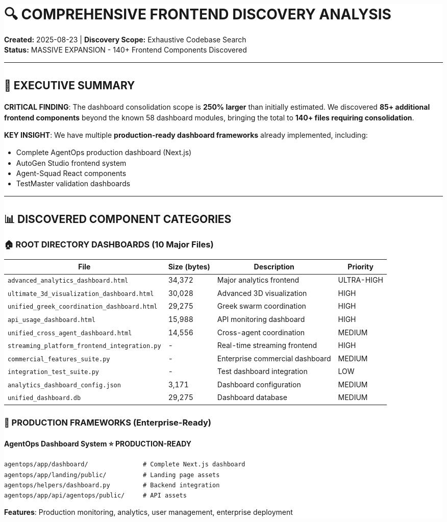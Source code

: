 # 🔍 COMPREHENSIVE FRONTEND DISCOVERY ANALYSIS
**Created:** 2025-08-23 | **Discovery Scope:** Exhaustive Codebase Search  
**Status:** MASSIVE EXPANSION - 140+ Frontend Components Discovered

---

## 🚨 EXECUTIVE SUMMARY

**CRITICAL FINDING**: The dashboard consolidation scope is **250% larger** than initially estimated. We discovered **85+ additional frontend components** beyond the known 58 dashboard modules, bringing the total to **140+ files requiring consolidation**.

**KEY INSIGHT**: We have multiple **production-ready dashboard frameworks** already implemented, including:
- Complete AgentOps production dashboard (Next.js)
- AutoGen Studio frontend system  
- Agent-Squad React components
- TestMaster validation dashboards

---

## 📊 DISCOVERED COMPONENT CATEGORIES

### **🏠 ROOT DIRECTORY DASHBOARDS** (10 Major Files)
| File | Size (bytes) | Description | Priority |
|------|-------------|-------------|----------|
| `advanced_analytics_dashboard.html` | 34,372 | Major analytics frontend | ULTRA-HIGH |
| `ultimate_3d_visualization_dashboard.html` | 30,028 | Advanced 3D visualization | HIGH |
| `unified_greek_coordination_dashboard.html` | 29,275 | Greek swarm coordination | HIGH |
| `api_usage_dashboard.html` | 15,988 | API monitoring dashboard | HIGH |
| `unified_cross_agent_dashboard.html` | 14,556 | Cross-agent coordination | MEDIUM |
| `streaming_platform_frontend_integration.py` | - | Real-time streaming frontend | HIGH |
| `commercial_features_suite.py` | - | Enterprise commercial dashboard | MEDIUM |
| `integration_test_suite.py` | - | Test dashboard integration | LOW |
| `analytics_dashboard_config.json` | 3,171 | Dashboard configuration | MEDIUM |
| `unified_dashboard.db` | 29,275 | Dashboard database | MEDIUM |

### **🏢 PRODUCTION FRAMEWORKS** (Enterprise-Ready)

#### **AgentOps Dashboard System** ⭐ PRODUCTION-READY
```
agentops/app/dashboard/               # Complete Next.js dashboard
agentops/app/landing/public/          # Landing page assets  
agentops/helpers/dashboard.py         # Backend integration
agentops/app/api/agentops/public/     # API assets
```
**Features**: Production monitoring, analytics, user management, enterprise deployment
